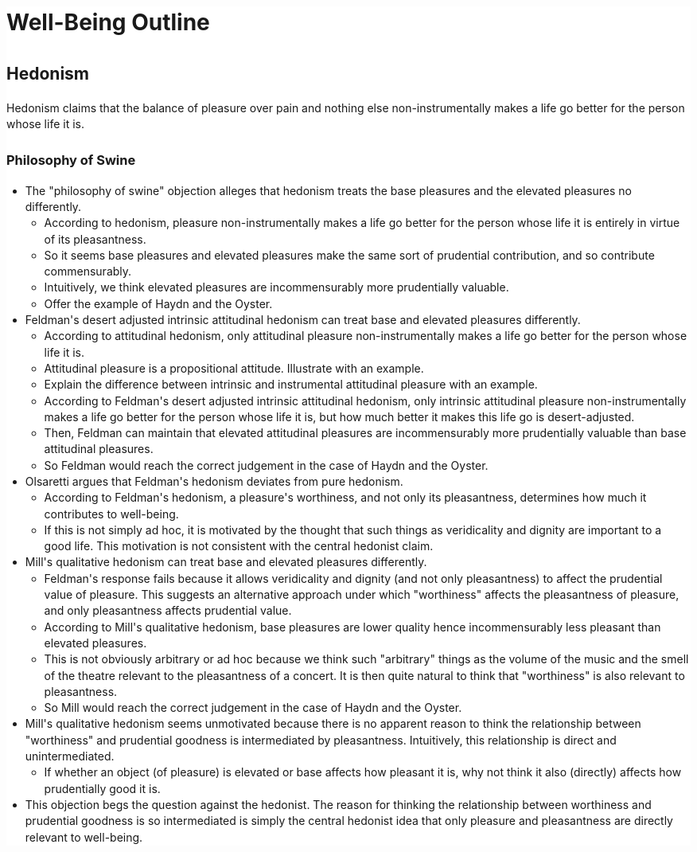 # Well-Being Outline

## Hedonism
Hedonism claims that the balance of pleasure over pain and nothing else non-instrumentally makes a life go better for the person whose life it is.

### Philosophy of Swine
- The "philosophy of swine" objection alleges that hedonism treats the base pleasures and the elevated pleasures no differently.
	- According to hedonism, pleasure non-instrumentally makes a life go better for the person whose life it is entirely in virtue of its pleasantness.
	- So it seems base pleasures and elevated pleasures make the same sort of prudential contribution, and so contribute commensurably.
	- Intuitively, we think elevated pleasures are incommensurably more prudentially valuable.
	- Offer the example of Haydn and the Oyster.
- Feldman's desert adjusted intrinsic attitudinal hedonism can treat base and elevated pleasures differently.
	- According to attitudinal hedonism, only attitudinal pleasure non-instrumentally makes a life go better for the person whose life it is.
	- Attitudinal pleasure is a propositional attitude. Illustrate with an example.
	- Explain the difference between intrinsic and instrumental attitudinal pleasure with an example.
	- According to Feldman's desert adjusted intrinsic attitudinal hedonism, only intrinsic attitudinal pleasure non-instrumentally makes a life go better for the person whose life it is, but how much better it makes this life go is desert-adjusted.
	- Then, Feldman can maintain that elevated attitudinal pleasures are incommensurably more prudentially valuable than base attitudinal pleasures.
	- So Feldman would reach the correct judgement in the case of Haydn and the Oyster.
- Olsaretti argues that Feldman's hedonism deviates from pure hedonism.
	- According to Feldman's hedonism, a pleasure's worthiness, and not only its pleasantness, determines how much it contributes to well-being.
	- If this is not simply ad hoc, it is motivated by the thought that such things as veridicality and dignity are important to a good life. This motivation is not consistent with the central hedonist claim.
- Mill's qualitative hedonism can treat base and elevated pleasures differently.
	- Feldman's response fails because it allows veridicality and dignity (and not only pleasantness) to affect the prudential value of pleasure. This suggests an alternative approach under which "worthiness" affects the pleasantness of pleasure, and only pleasantness affects prudential value.
	- According to Mill's qualitative hedonism, base pleasures are lower quality hence incommensurably less pleasant than elevated pleasures.
	- This is not obviously arbitrary or ad hoc because we think such "arbitrary" things as the volume of the music and the smell of the theatre relevant to the pleasantness of a concert. It is then quite natural to think that "worthiness" is also relevant to pleasantness.
	- So Mill would reach the correct judgement in the case of Haydn and the Oyster.
- Mill's qualitative hedonism seems unmotivated because there is no apparent reason to think the relationship between "worthiness" and prudential goodness is intermediated by pleasantness. Intuitively, this relationship is direct and unintermediated.
	- If whether an object (of pleasure) is elevated or base affects how pleasant it is, why not think it also (directly) affects how prudentially good it is.
- This objection begs the question against the hedonist. The reason for thinking the relationship between worthiness and prudential goodness is so intermediated is simply the central hedonist idea that only pleasure and pleasantness are directly relevant to well-being.
